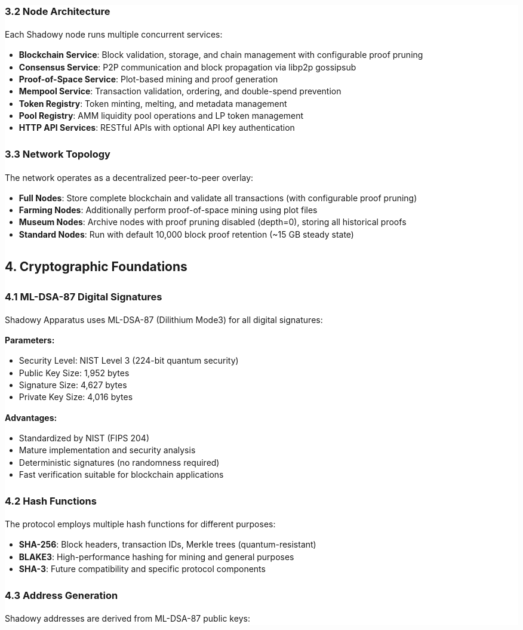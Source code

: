 ### 3.2 Node Architecture

Each Shadowy node runs multiple concurrent services:

- **Blockchain Service**: Block validation, storage, and chain management with configurable proof pruning
- **Consensus Service**: P2P communication and block propagation via libp2p gossipsub
- **Proof-of-Space Service**: Plot-based mining and proof generation
- **Mempool Service**: Transaction validation, ordering, and double-spend prevention
- **Token Registry**: Token minting, melting, and metadata management
- **Pool Registry**: AMM liquidity pool operations and LP token management
- **HTTP API Services**: RESTful APIs with optional API key authentication

### 3.3 Network Topology

The network operates as a decentralized peer-to-peer overlay:

- **Full Nodes**: Store complete blockchain and validate all transactions (with configurable proof pruning)
- **Farming Nodes**: Additionally perform proof-of-space mining using plot files
- **Museum Nodes**: Archive nodes with proof pruning disabled (depth=0), storing all historical proofs
- **Standard Nodes**: Run with default 10,000 block proof retention (~15 GB steady state)

## 4. Cryptographic Foundations

### 4.1 ML-DSA-87 Digital Signatures

Shadowy Apparatus uses ML-DSA-87 (Dilithium Mode3) for all digital signatures:

**Parameters:**
- Security Level: NIST Level 3 (224-bit quantum security)
- Public Key Size: 1,952 bytes
- Signature Size: 4,627 bytes  
- Private Key Size: 4,016 bytes

**Advantages:**
- Standardized by NIST (FIPS 204)
- Mature implementation and security analysis
- Deterministic signatures (no randomness required)
- Fast verification suitable for blockchain applications

### 4.2 Hash Functions

The protocol employs multiple hash functions for different purposes:

- **SHA-256**: Block headers, transaction IDs, Merkle trees (quantum-resistant)
- **BLAKE3**: High-performance hashing for mining and general purposes
- **SHA-3**: Future compatibility and specific protocol components

### 4.3 Address Generation

Shadowy addresses are derived from ML-DSA-87 public keys:
